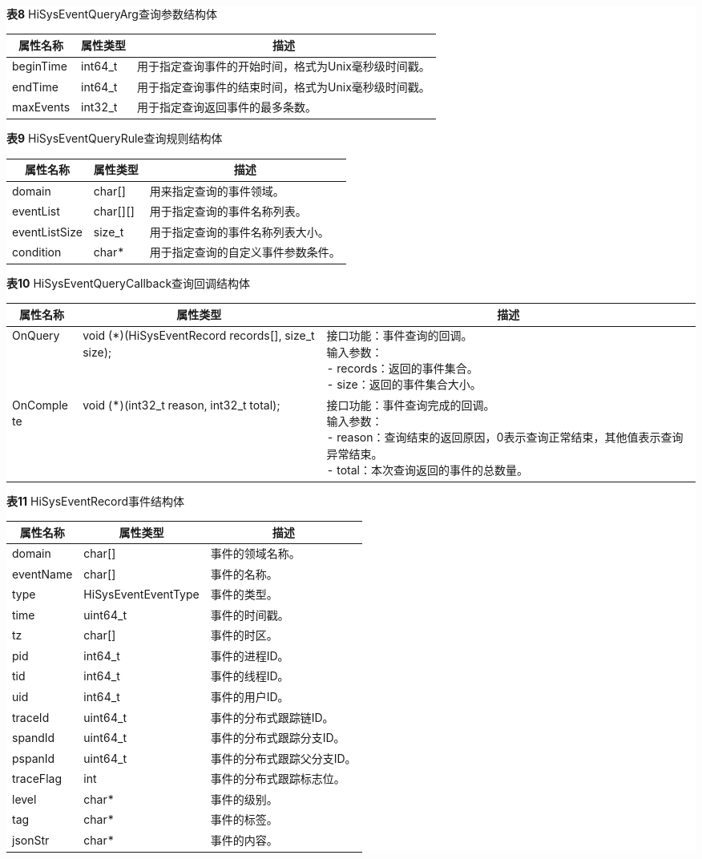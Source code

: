  **表8** HiSysEventQueryArg查询参数结构体

| 属性名称  | 属性类型 | 描述                                                 |
| --------- | -------- | ---------------------------------------------------- |
| beginTime | int64_t  | 用于指定查询事件的开始时间，格式为Unix毫秒级时间戳。 |
| endTime   | int64_t  | 用于指定查询事件的结束时间，格式为Unix毫秒级时间戳。 |
| maxEvents | int32_t  | 用于指定查询返回事件的最多条数。                     |

  **表9** HiSysEventQueryRule查询规则结构体

| 属性名称      | 属性类型  | 描述                               |
| ------------- | --------- | ---------------------------------- |
| domain        | char[]    | 用来指定查询的事件领域。           |
| eventList     | char\[][] | 用于指定查询的事件名称列表。       |
| eventListSize | size_t    | 用于指定查询的事件名称列表大小。   |
| condition     | char*     | 用于指定查询的自定义事件参数条件。 |

  **表10** HiSysEventQueryCallback查询回调结构体

| 属性名称   | 属性类型                                           | 描述                                                         |
| ---------- | -------------------------------------------------- | ------------------------------------------------------------ |
| OnQuery    | void (*)(HiSysEventRecord records[], size_t size); | 接口功能：事件查询的回调。<br/>输入参数：<br/>-&nbsp;records：返回的事件集合。<br/>- size：返回的事件集合大小。 |
| OnComplete | void (*)(int32_t reason, int32_t total);           | 接口功能：事件查询完成的回调。<br/>输入参数：<br/>-&nbsp;reason：查询结束的返回原因，0表示查询正常结束，其他值表示查询异常结束。<br/>-&nbsp;total：本次查询返回的事件的总数量。 |

  **表11** HiSysEventRecord事件结构体

| 属性名称  | 属性类型            | 描述                       |
| --------- | ------------------- | -------------------------- |
| domain    | char[]              | 事件的领域名称。           |
| eventName | char\[]             | 事件的名称。               |
| type      | HiSysEventEventType | 事件的类型。               |
| time      | uint64_t            | 事件的时间戳。             |
| tz        | char\[]             | 事件的时区。               |
| pid       | int64_t             | 事件的进程ID。             |
| tid       | int64_t             | 事件的线程ID。             |
| uid       | int64_t             | 事件的用户ID。             |
| traceId   | uint64_t            | 事件的分布式跟踪链ID。     |
| spandId   | uint64_t            | 事件的分布式跟踪分支ID。   |
| pspanId   | uint64_t            | 事件的分布式跟踪父分支ID。 |
| traceFlag | int                 | 事件的分布式跟踪标志位。   |
| level     | char*               | 事件的级别。               |
| tag       | char*               | 事件的标签。               |
| jsonStr   | char*               | 事件的内容。               |
